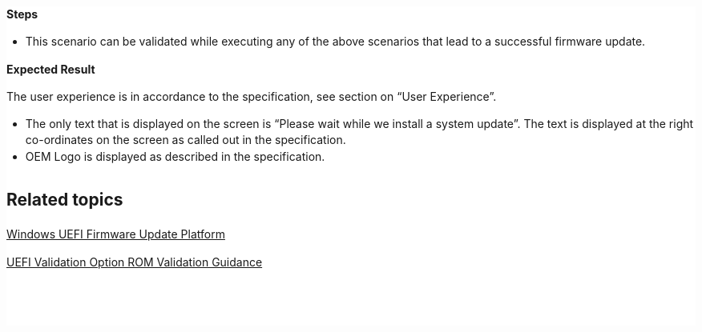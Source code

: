**Steps**

-   This scenario can be validated while executing any of the above scenarios that lead to a successful firmware update.

**Expected Result**

The user experience is in accordance to the specification, see section on “User Experience”.

-   The only text that is displayed on the screen is “Please wait while we install a system update”. The text is displayed at the right co-ordinates on the screen as called out in the specification.
-   OEM Logo is displayed as described in the specification.

## <span id="related_topics"></span>Related topics


[Windows UEFI Firmware Update Platform](http://go.microsoft.com/fwlink/p/?linkid=523808)

[UEFI Validation Option ROM Validation Guidance](uefi-validation-option-rom-validation-guidance.md)

 

 






